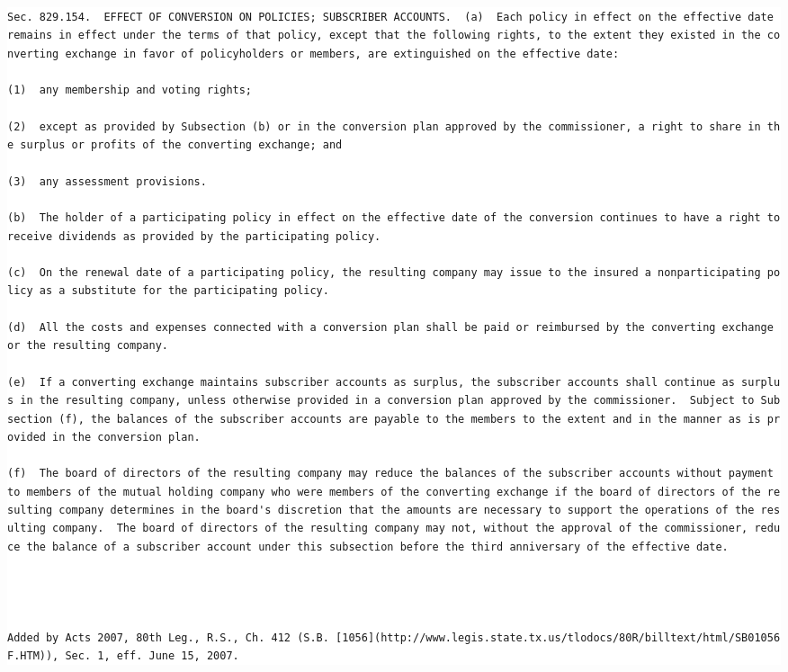     
    
    
    
    Sec. 829.154.  EFFECT OF CONVERSION ON POLICIES; SUBSCRIBER ACCOUNTS.  (a)  Each policy in effect on the effective date remains in effect under the terms of that policy, except that the following rights, to the extent they existed in the converting exchange in favor of policyholders or members, are extinguished on the effective date:
    
    (1)  any membership and voting rights;
    
    (2)  except as provided by Subsection (b) or in the conversion plan approved by the commissioner, a right to share in the surplus or profits of the converting exchange; and
    
    (3)  any assessment provisions.
    
    (b)  The holder of a participating policy in effect on the effective date of the conversion continues to have a right to receive dividends as provided by the participating policy.
    
    (c)  On the renewal date of a participating policy, the resulting company may issue to the insured a nonparticipating policy as a substitute for the participating policy.
    
    (d)  All the costs and expenses connected with a conversion plan shall be paid or reimbursed by the converting exchange or the resulting company.
    
    (e)  If a converting exchange maintains subscriber accounts as surplus, the subscriber accounts shall continue as surplus in the resulting company, unless otherwise provided in a conversion plan approved by the commissioner.  Subject to Subsection (f), the balances of the subscriber accounts are payable to the members to the extent and in the manner as is provided in the conversion plan.
    
    (f)  The board of directors of the resulting company may reduce the balances of the subscriber accounts without payment to members of the mutual holding company who were members of the converting exchange if the board of directors of the resulting company determines in the board's discretion that the amounts are necessary to support the operations of the resulting company.  The board of directors of the resulting company may not, without the approval of the commissioner, reduce the balance of a subscriber account under this subsection before the third anniversary of the effective date.
    
    
    
    
    Added by Acts 2007, 80th Leg., R.S., Ch. 412 (S.B. [1056](http://www.legis.state.tx.us/tlodocs/80R/billtext/html/SB01056F.HTM)), Sec. 1, eff. June 15, 2007.
    
    
    
    
    				
